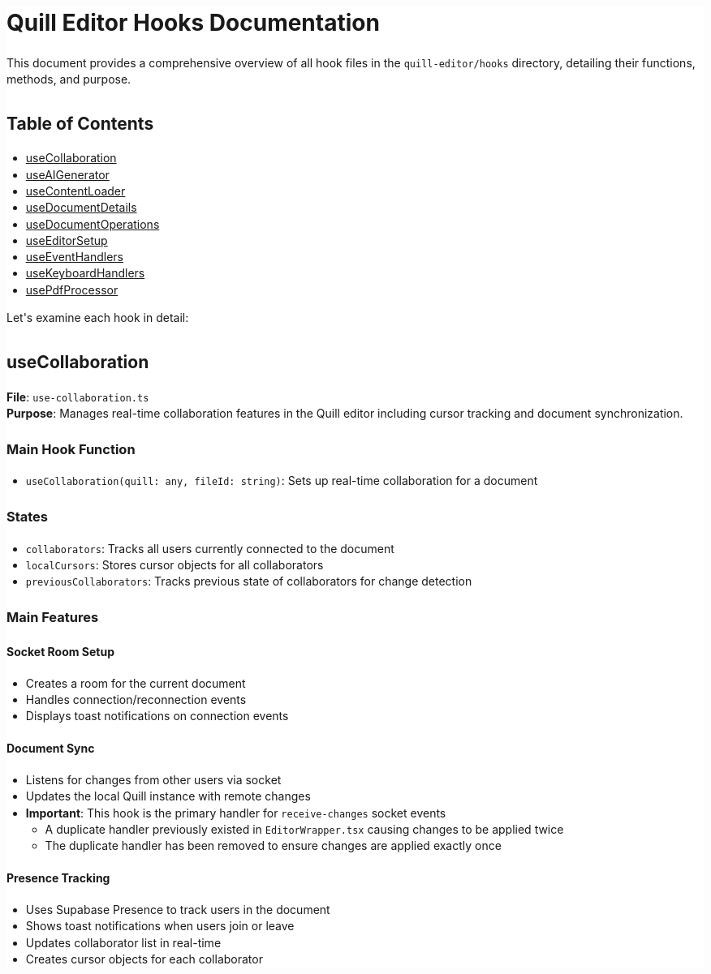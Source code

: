 # Quill Editor Hooks Documentation

This document provides a comprehensive overview of all hook files in the `quill-editor/hooks` directory, detailing their functions, methods, and purpose.

## Table of Contents

- [useCollaboration](#usecollaboration)
- [useAIGenerator](#useaigenerator)
- [useContentLoader](#usecontentloader)
- [useDocumentDetails](#usedocumentdetails)
- [useDocumentOperations](#usedocumentoperations)
- [useEditorSetup](#useeditorsetup)
- [useEventHandlers](#useeventhandlers)
- [useKeyboardHandlers](#usekeyboardhandlers)
- [usePdfProcessor](#usepdfprocessor)

Let's examine each hook in detail:

## useCollaboration

**File**: `use-collaboration.ts`  
**Purpose**: Manages real-time collaboration features in the Quill editor including cursor tracking and document synchronization.

### Main Hook Function
- `useCollaboration(quill: any, fileId: string)`: Sets up real-time collaboration for a document

### States
- `collaborators`: Tracks all users currently connected to the document
- `localCursors`: Stores cursor objects for all collaborators
- `previousCollaborators`: Tracks previous state of collaborators for change detection

### Main Features

#### Socket Room Setup
- Creates a room for the current document
- Handles connection/reconnection events
- Displays toast notifications on connection events

#### Document Sync
- Listens for changes from other users via socket
- Updates the local Quill instance with remote changes
- **Important**: This hook is the primary handler for `receive-changes` socket events
  - A duplicate handler previously existed in `EditorWrapper.tsx` causing changes to be applied twice
  - The duplicate handler has been removed to ensure changes are applied exactly once

#### Presence Tracking
- Uses Supabase Presence to track users in the document
- Shows toast notifications when users join or leave
- Updates collaborator list in real-time
- Creates cursor objects for each collaborator

